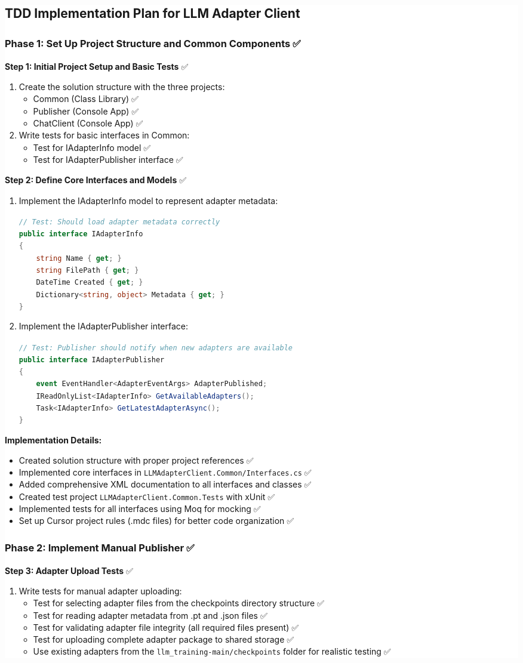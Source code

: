 ## TDD Implementation Plan for LLM Adapter Client

### Phase 1: Set Up Project Structure and Common Components ✅

**Step 1: Initial Project Setup and Basic Tests** ✅
1. Create the solution structure with the three projects:
   - Common (Class Library) ✅
   - Publisher (Console App) ✅
   - ChatClient (Console App) ✅
2. Write tests for basic interfaces in Common:
   - Test for IAdapterInfo model ✅
   - Test for IAdapterPublisher interface ✅

**Step 2: Define Core Interfaces and Models** ✅
1. Implement the IAdapterInfo model to represent adapter metadata:
   ```csharp
   // Test: Should load adapter metadata correctly
   public interface IAdapterInfo
   {
       string Name { get; }
       string FilePath { get; }
       DateTime Created { get; }
       Dictionary<string, object> Metadata { get; }
   }
   ```
2. Implement the IAdapterPublisher interface:
   ```csharp
   // Test: Publisher should notify when new adapters are available
   public interface IAdapterPublisher
   {
       event EventHandler<AdapterEventArgs> AdapterPublished;
       IReadOnlyList<IAdapterInfo> GetAvailableAdapters();
       Task<IAdapterInfo> GetLatestAdapterAsync();
   }
   ```

**Implementation Details:**
- Created solution structure with proper project references ✅
- Implemented core interfaces in `LLMAdapterClient.Common/Interfaces.cs` ✅
- Added comprehensive XML documentation to all interfaces and classes ✅
- Created test project `LLMAdapterClient.Common.Tests` with xUnit ✅
- Implemented tests for all interfaces using Moq for mocking ✅
- Set up Cursor project rules (.mdc files) for better code organization ✅

### Phase 2: Implement Manual Publisher ✅

**Step 3: Adapter Upload Tests** ✅
1. Write tests for manual adapter uploading:
   - Test for selecting adapter files from the checkpoints directory structure ✅
   - Test for reading adapter metadata from .pt and .json files ✅
   - Test for validating adapter file integrity (all required files present) ✅
   - Test for uploading complete adapter package to shared storage ✅
   - Use existing adapters from the `llm_training-main/checkpoints` folder for realistic testing ✅
